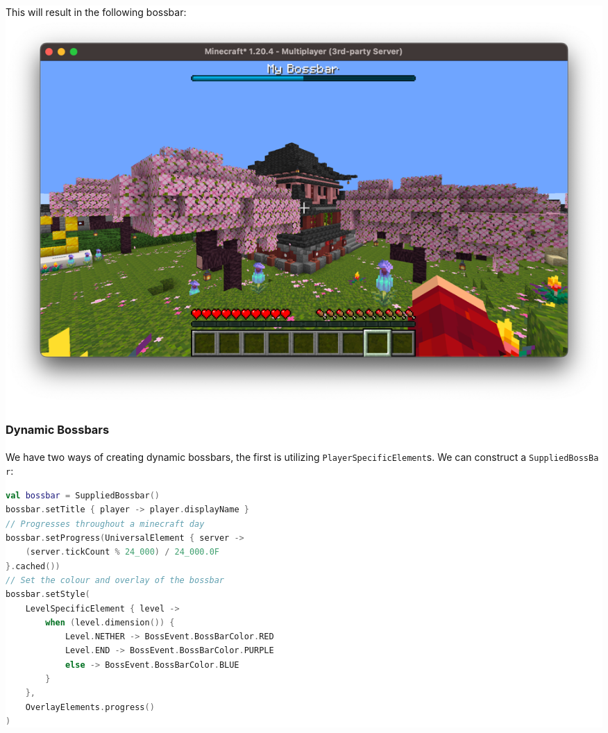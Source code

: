 This will result in the following bossbar:
![Static Bossbar Example](../assets/static_bossbar.png)

### Dynamic Bossbars

We have two ways of creating dynamic bossbars, the first is utilizing `PlayerSpecificElement`s. We can construct a `SuppliedBossBar`:
```kotlin
val bossbar = SuppliedBossbar()
bossbar.setTitle { player -> player.displayName }
// Progresses throughout a minecraft day
bossbar.setProgress(UniversalElement { server ->
    (server.tickCount % 24_000) / 24_000.0F
}.cached())
// Set the colour and overlay of the bossbar
bossbar.setStyle(
    LevelSpecificElement { level -> 
        when (level.dimension()) {
            Level.NETHER -> BossEvent.BossBarColor.RED
            Level.END -> BossEvent.BossBarColor.PURPLE
            else -> BossEvent.BossBarColor.BLUE
        }
    },
    OverlayElements.progress()
)
```
